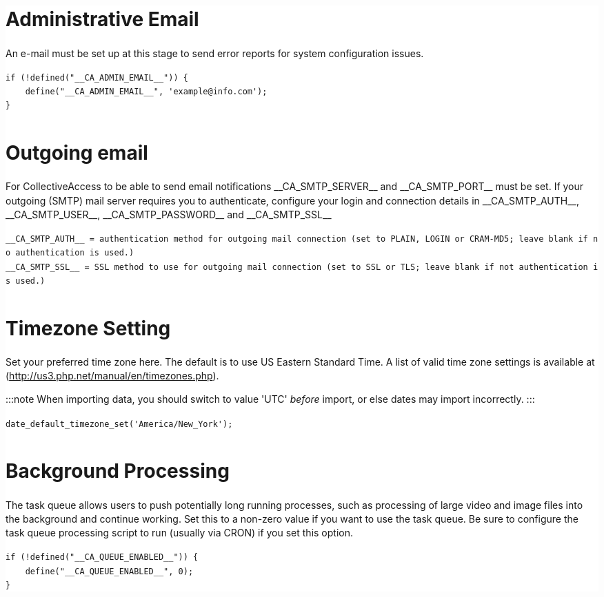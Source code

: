 # Administrative Email

An e-mail must be set up at this stage to send error reports for system
configuration issues.

``` none
if (!defined("__CA_ADMIN_EMAIL__")) {
    define("__CA_ADMIN_EMAIL__", 'example@info.com');
}
```

# Outgoing email

For CollectiveAccess to be able to send email notifications
\_\_CA_SMTP_SERVER\_\_ and \_\_CA_SMTP_PORT\_\_ must be set. If your
outgoing (SMTP) mail server requires you to authenticate, configure your
login and connection details in \_\_CA_SMTP_AUTH\_\_,
\_\_CA_SMTP_USER\_\_, \_\_CA_SMTP_PASSWORD\_\_ and \_\_CA_SMTP_SSL\_\_

``` none
__CA_SMTP_AUTH__ = authentication method for outgoing mail connection (set to PLAIN, LOGIN or CRAM-MD5; leave blank if no authentication is used.)
__CA_SMTP_SSL__ = SSL method to use for outgoing mail connection (set to SSL or TLS; leave blank if not authentication is used.)
```

# Timezone Setting

Set your preferred time zone here. The default is to use US Eastern
Standard Time. A list of valid time zone settings is available at
(http://us3.php.net/manual/en/timezones.php).

:::note
When importing data, you should switch to value \'UTC\' *before* import,
or else dates may import incorrectly.
:::

``` none
date_default_timezone_set('America/New_York');
```

# Background Processing

The task queue allows users to push potentially long running processes,
such as processing of large video and image files into the background
and continue working. Set this to a non-zero value if you want to use
the task queue. Be sure to configure the task queue processing script to
run (usually via CRON) if you set this option.

``` none
if (!defined("__CA_QUEUE_ENABLED__")) {
    define("__CA_QUEUE_ENABLED__", 0);
}
```
